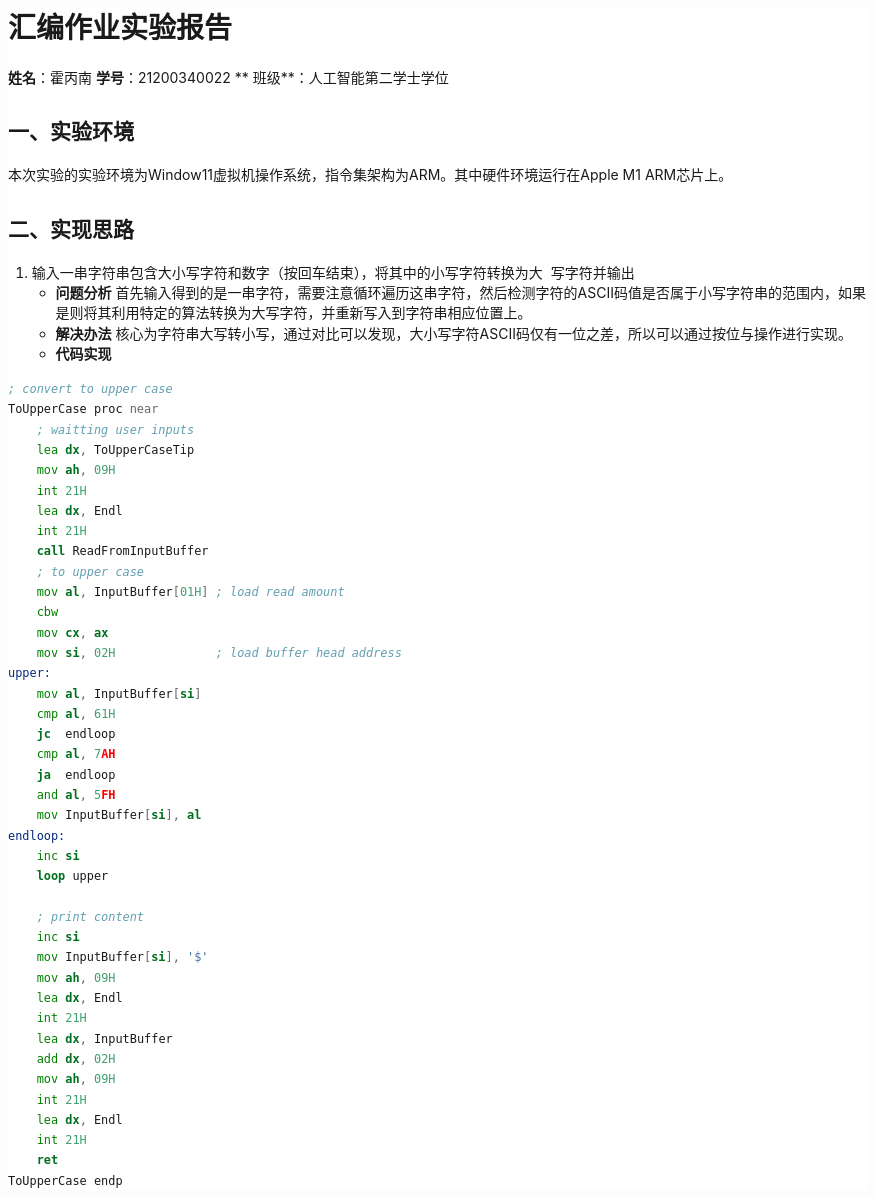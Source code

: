 # 汇编作业实验报告

**姓名**：霍丙南  **学号**：21200340022 ** 班级**：人工智能第二学士学位

## 一、实验环境

本次实验的实验环境为Window11虚拟机操作系统，指令集架构为ARM。其中硬件环境运行在Apple M1 ARM芯片上。

## 二、实现思路

1. 输入一串字符串包含大小写字符和数字（按回车结束），将其中的小写字符转换为大  写字符并输出
	- **问题分析**
		首先输入得到的是一串字符，需要注意循环遍历这串字符，然后检测字符的ASCII码值是否属于小写字符串的范围内，如果是则将其利用特定的算法转换为大写字符，并重新写入到字符串相应位置上。
	- **解决办法**
		核心为字符串大写转小写，通过对比可以发现，大小写字符ASCII码仅有一位之差，所以可以通过按位与操作进行实现。
	- **代码实现**
```asm
; convert to upper case
ToUpperCase proc near 
    ; waitting user inputs
    lea dx, ToUpperCaseTip
    mov ah, 09H
    int 21H
    lea dx, Endl
    int 21H
    call ReadFromInputBuffer
    ; to upper case
    mov al, InputBuffer[01H] ; load read amount
    cbw
    mov cx, ax              
    mov si, 02H              ; load buffer head address
upper:
    mov al, InputBuffer[si]
    cmp al, 61H
    jc  endloop
    cmp al, 7AH
    ja  endloop
    and al, 5FH
    mov InputBuffer[si], al
endloop:
    inc si    
    loop upper 
    
    ; print content  
    inc si
    mov InputBuffer[si], '$' 
    mov ah, 09H
    lea dx, Endl  
    int 21H
    lea dx, InputBuffer
    add dx, 02H
    mov ah, 09H
    int 21H
    lea dx, Endl
    int 21H
    ret
ToUpperCase endp 
```
